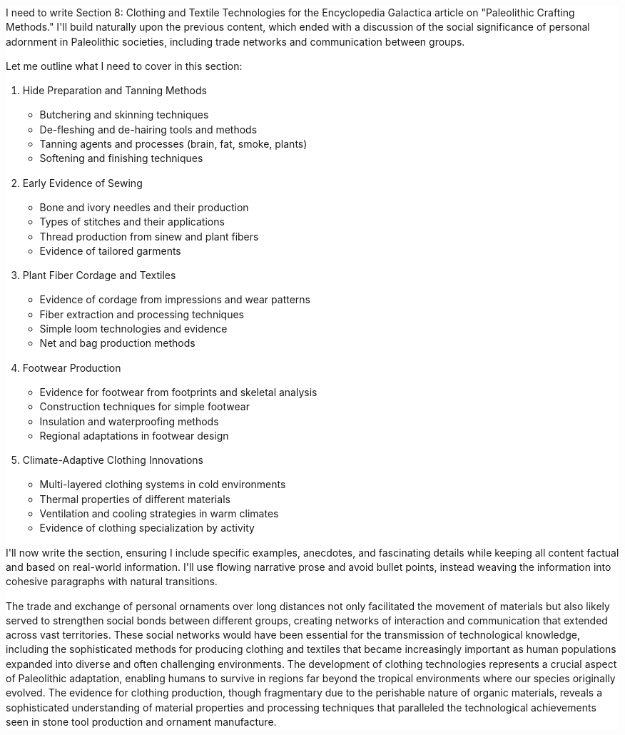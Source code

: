 <think>I need to write Section 8: Clothing and Textile Technologies for the Encyclopedia Galactica article on "Paleolithic Crafting Methods." I'll build naturally upon the previous content, which ended with a discussion of the social significance of personal adornment in Paleolithic societies, including trade networks and communication between groups.

Let me outline what I need to cover in this section:

1. Hide Preparation and Tanning Methods
   - Butchering and skinning techniques
   - De-fleshing and de-hairing tools and methods
   - Tanning agents and processes (brain, fat, smoke, plants)
   - Softening and finishing techniques

2. Early Evidence of Sewing
   - Bone and ivory needles and their production
   - Types of stitches and their applications
   - Thread production from sinew and plant fibers
   - Evidence of tailored garments

3. Plant Fiber Cordage and Textiles
   - Evidence of cordage from impressions and wear patterns
   - Fiber extraction and processing techniques
   - Simple loom technologies and evidence
   - Net and bag production methods

4. Footwear Production
   - Evidence for footwear from footprints and skeletal analysis
   - Construction techniques for simple footwear
   - Insulation and waterproofing methods
   - Regional adaptations in footwear design

5. Climate-Adaptive Clothing Innovations
   - Multi-layered clothing systems in cold environments
   - Thermal properties of different materials
   - Ventilation and cooling strategies in warm climates
   - Evidence of clothing specialization by activity

I'll now write the section, ensuring I include specific examples, anecdotes, and fascinating details while keeping all content factual and based on real-world information. I'll use flowing narrative prose and avoid bullet points, instead weaving the information into cohesive paragraphs with natural transitions.

The trade and exchange of personal ornaments over long distances not only facilitated the movement of materials but also likely served to strengthen social bonds between different groups, creating networks of interaction and communication that extended across vast territories. These social networks would have been essential for the transmission of technological knowledge, including the sophisticated methods for producing clothing and textiles that became increasingly important as human populations expanded into diverse and often challenging environments. The development of clothing technologies represents a crucial aspect of Paleolithic adaptation, enabling humans to survive in regions far beyond the tropical environments where our species originally evolved. The evidence for clothing production, though fragmentary due to the perishable nature of organic materials, reveals a sophisticated understanding of material properties and processing techniques that paralleled the technological achievements seen in stone tool production and ornament manufacture.
